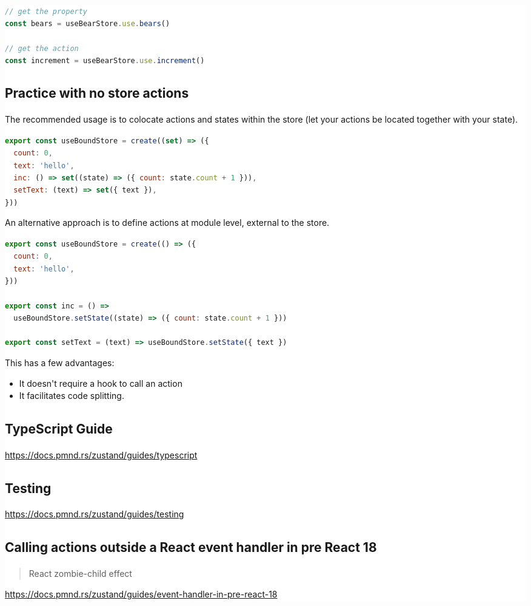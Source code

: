 ```js
// get the property
const bears = useBearStore.use.bears()

// get the action
const increment = useBearStore.use.increment()
```

## Practice with no store actions

The recommended usage is to colocate actions and states within the store (let your actions be located together with your state).

```js
export const useBoundStore = create((set) => ({
  count: 0,
  text: 'hello',
  inc: () => set((state) => ({ count: state.count + 1 })),
  setText: (text) => set({ text }),
}))
```

An alternative approach is to define actions at module level, external to the store.

```js
export const useBoundStore = create(() => ({
  count: 0,
  text: 'hello',
}))

export const inc = () =>
  useBoundStore.setState((state) => ({ count: state.count + 1 }))

export const setText = (text) => useBoundStore.setState({ text })
```

This has a few advantages:
- It doesn't require a hook to call an action
- It facilitates code splitting.

## TypeScript Guide

https://docs.pmnd.rs/zustand/guides/typescript

## Testing

https://docs.pmnd.rs/zustand/guides/testing

## Calling actions outside a React event handler in pre React 18

> React zombie-child effect

https://docs.pmnd.rs/zustand/guides/event-handler-in-pre-react-18
